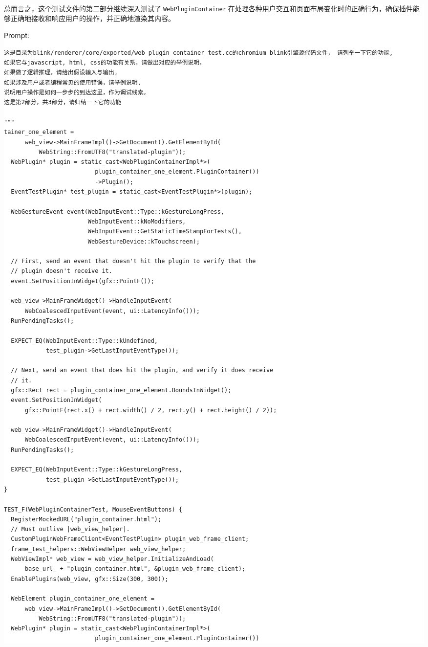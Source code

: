 总而言之，这个测试文件的第二部分继续深入测试了 `WebPluginContainer` 在处理各种用户交互和页面布局变化时的正确行为，确保插件能够正确地接收和响应用户的操作，并正确地渲染其内容。

Prompt: 
```
这是目录为blink/renderer/core/exported/web_plugin_container_test.cc的chromium blink引擎源代码文件， 请列举一下它的功能, 
如果它与javascript, html, css的功能有关系，请做出对应的举例说明，
如果做了逻辑推理，请给出假设输入与输出,
如果涉及用户或者编程常见的使用错误，请举例说明,
说明用户操作是如何一步步的到达这里，作为调试线索。
这是第2部分，共3部分，请归纳一下它的功能

"""
tainer_one_element =
      web_view->MainFrameImpl()->GetDocument().GetElementById(
          WebString::FromUTF8("translated-plugin"));
  WebPlugin* plugin = static_cast<WebPluginContainerImpl*>(
                          plugin_container_one_element.PluginContainer())
                          ->Plugin();
  EventTestPlugin* test_plugin = static_cast<EventTestPlugin*>(plugin);

  WebGestureEvent event(WebInputEvent::Type::kGestureLongPress,
                        WebInputEvent::kNoModifiers,
                        WebInputEvent::GetStaticTimeStampForTests(),
                        WebGestureDevice::kTouchscreen);

  // First, send an event that doesn't hit the plugin to verify that the
  // plugin doesn't receive it.
  event.SetPositionInWidget(gfx::PointF());

  web_view->MainFrameWidget()->HandleInputEvent(
      WebCoalescedInputEvent(event, ui::LatencyInfo()));
  RunPendingTasks();

  EXPECT_EQ(WebInputEvent::Type::kUndefined,
            test_plugin->GetLastInputEventType());

  // Next, send an event that does hit the plugin, and verify it does receive
  // it.
  gfx::Rect rect = plugin_container_one_element.BoundsInWidget();
  event.SetPositionInWidget(
      gfx::PointF(rect.x() + rect.width() / 2, rect.y() + rect.height() / 2));

  web_view->MainFrameWidget()->HandleInputEvent(
      WebCoalescedInputEvent(event, ui::LatencyInfo()));
  RunPendingTasks();

  EXPECT_EQ(WebInputEvent::Type::kGestureLongPress,
            test_plugin->GetLastInputEventType());
}

TEST_F(WebPluginContainerTest, MouseEventButtons) {
  RegisterMockedURL("plugin_container.html");
  // Must outlive |web_view_helper|.
  CustomPluginWebFrameClient<EventTestPlugin> plugin_web_frame_client;
  frame_test_helpers::WebViewHelper web_view_helper;
  WebViewImpl* web_view = web_view_helper.InitializeAndLoad(
      base_url_ + "plugin_container.html", &plugin_web_frame_client);
  EnablePlugins(web_view, gfx::Size(300, 300));

  WebElement plugin_container_one_element =
      web_view->MainFrameImpl()->GetDocument().GetElementById(
          WebString::FromUTF8("translated-plugin"));
  WebPlugin* plugin = static_cast<WebPluginContainerImpl*>(
                          plugin_container_one_element.PluginContainer())
```